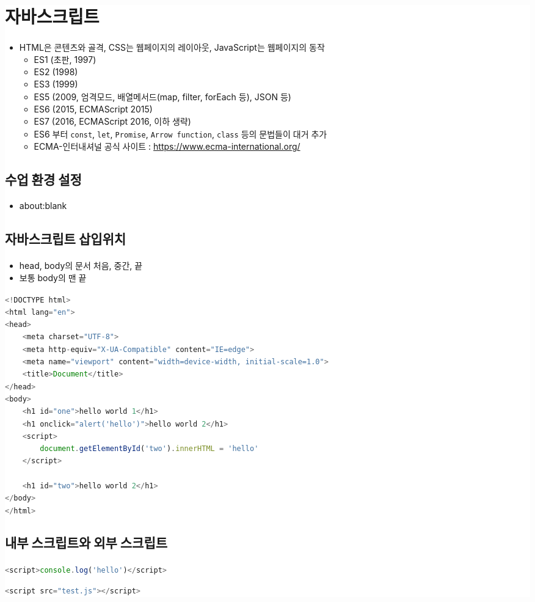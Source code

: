 # 자바스크립트

-  HTML은 콘텐츠와 골격, CSS는 웹페이지의 레이아웃, JavaScript는 웹페이지의 동작
   -  ES1 (초판, 1997)
   -  ES2 (1998)
   -  ES3 (1999)
   -  ES5 (2009, 엄격모드, 배열메서드(map, filter, forEach 등), JSON 등)
   -  ES6 (2015, ECMAScript 2015)
   -  ES7 (2016, ECMAScript 2016, 이하 생략)
   -  ES6 부터 `const`, `let`, `Promise`, `Arrow function`, `class` 등의 문법들이 대거 추가
   -  ECMA-인터내셔널 공식 사이트 : https://www.ecma-international.org/

## 수업 환경 설정

-  about:blank

## 자바스크립트 삽입위치

-  head, body의 문서 처음, 중간, 끝
-  보통 body의 맨 끝

```js
<!DOCTYPE html>
<html lang="en">
<head>
    <meta charset="UTF-8">
    <meta http-equiv="X-UA-Compatible" content="IE=edge">
    <meta name="viewport" content="width=device-width, initial-scale=1.0">
    <title>Document</title>
</head>
<body>
    <h1 id="one">hello world 1</h1>
    <h1 onclick="alert('hello')">hello world 2</h1>
    <script>
        document.getElementById('two').innerHTML = 'hello'
    </script>

    <h1 id="two">hello world 2</h1>
</body>
</html>
```

## 내부 스크립트와 외부 스크립트

```js
<script>console.log('hello')</script>
```

```js
<script src="test.js"></script>
```
